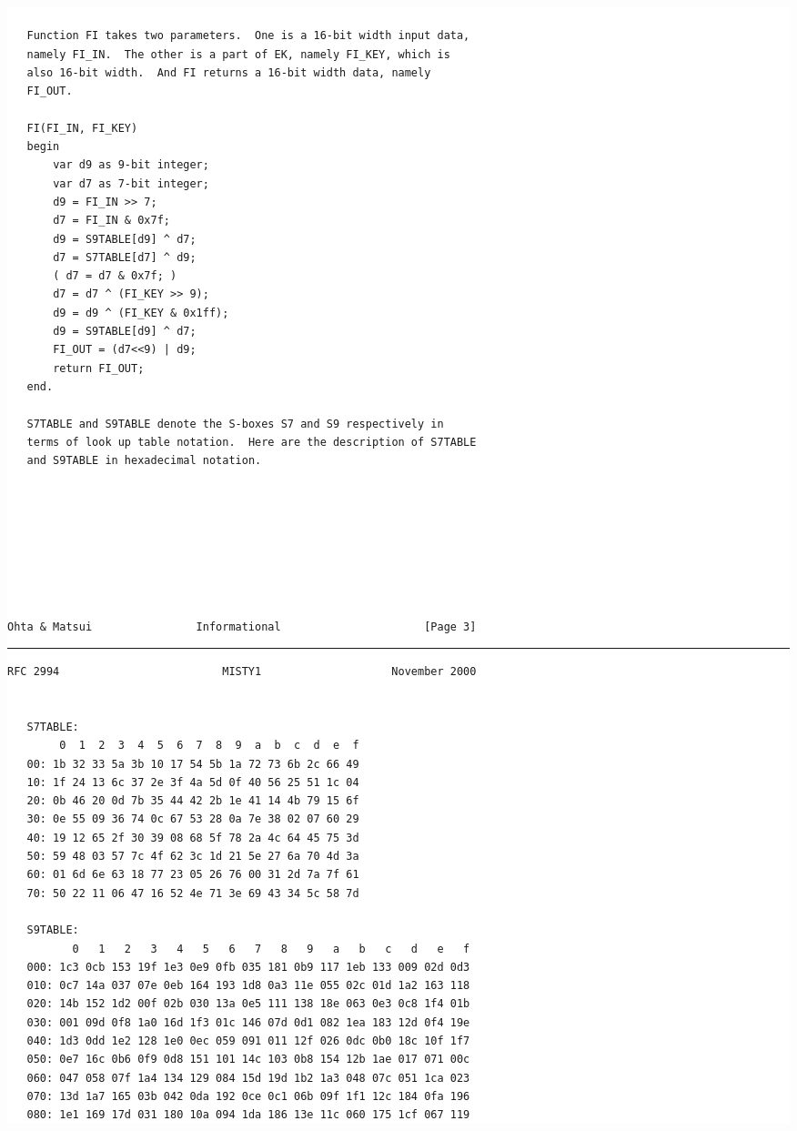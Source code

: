 ``` newpage

   Function FI takes two parameters.  One is a 16-bit width input data,
   namely FI_IN.  The other is a part of EK, namely FI_KEY, which is
   also 16-bit width.  And FI returns a 16-bit width data, namely
   FI_OUT.

   FI(FI_IN, FI_KEY)
   begin
       var d9 as 9-bit integer;
       var d7 as 7-bit integer;
       d9 = FI_IN >> 7;
       d7 = FI_IN & 0x7f;
       d9 = S9TABLE[d9] ^ d7;
       d7 = S7TABLE[d7] ^ d9;
       ( d7 = d7 & 0x7f; )
       d7 = d7 ^ (FI_KEY >> 9);
       d9 = d9 ^ (FI_KEY & 0x1ff);
       d9 = S9TABLE[d9] ^ d7;
       FI_OUT = (d7<<9) | d9;
       return FI_OUT;
   end.

   S7TABLE and S9TABLE denote the S-boxes S7 and S9 respectively in
   terms of look up table notation.  Here are the description of S7TABLE
   and S9TABLE in hexadecimal notation.








Ohta & Matsui                Informational                      [Page 3]
```

------------------------------------------------------------------------

``` newpage
RFC 2994                         MISTY1                    November 2000


   S7TABLE:
        0  1  2  3  4  5  6  7  8  9  a  b  c  d  e  f
   00: 1b 32 33 5a 3b 10 17 54 5b 1a 72 73 6b 2c 66 49
   10: 1f 24 13 6c 37 2e 3f 4a 5d 0f 40 56 25 51 1c 04
   20: 0b 46 20 0d 7b 35 44 42 2b 1e 41 14 4b 79 15 6f
   30: 0e 55 09 36 74 0c 67 53 28 0a 7e 38 02 07 60 29
   40: 19 12 65 2f 30 39 08 68 5f 78 2a 4c 64 45 75 3d
   50: 59 48 03 57 7c 4f 62 3c 1d 21 5e 27 6a 70 4d 3a
   60: 01 6d 6e 63 18 77 23 05 26 76 00 31 2d 7a 7f 61
   70: 50 22 11 06 47 16 52 4e 71 3e 69 43 34 5c 58 7d

   S9TABLE:
          0   1   2   3   4   5   6   7   8   9   a   b   c   d   e   f
   000: 1c3 0cb 153 19f 1e3 0e9 0fb 035 181 0b9 117 1eb 133 009 02d 0d3
   010: 0c7 14a 037 07e 0eb 164 193 1d8 0a3 11e 055 02c 01d 1a2 163 118
   020: 14b 152 1d2 00f 02b 030 13a 0e5 111 138 18e 063 0e3 0c8 1f4 01b
   030: 001 09d 0f8 1a0 16d 1f3 01c 146 07d 0d1 082 1ea 183 12d 0f4 19e
   040: 1d3 0dd 1e2 128 1e0 0ec 059 091 011 12f 026 0dc 0b0 18c 10f 1f7
   050: 0e7 16c 0b6 0f9 0d8 151 101 14c 103 0b8 154 12b 1ae 017 071 00c
   060: 047 058 07f 1a4 134 129 084 15d 19d 1b2 1a3 048 07c 051 1ca 023
   070: 13d 1a7 165 03b 042 0da 192 0ce 0c1 06b 09f 1f1 12c 184 0fa 196
   080: 1e1 169 17d 031 180 10a 094 1da 186 13e 11c 060 175 1cf 067 119
```